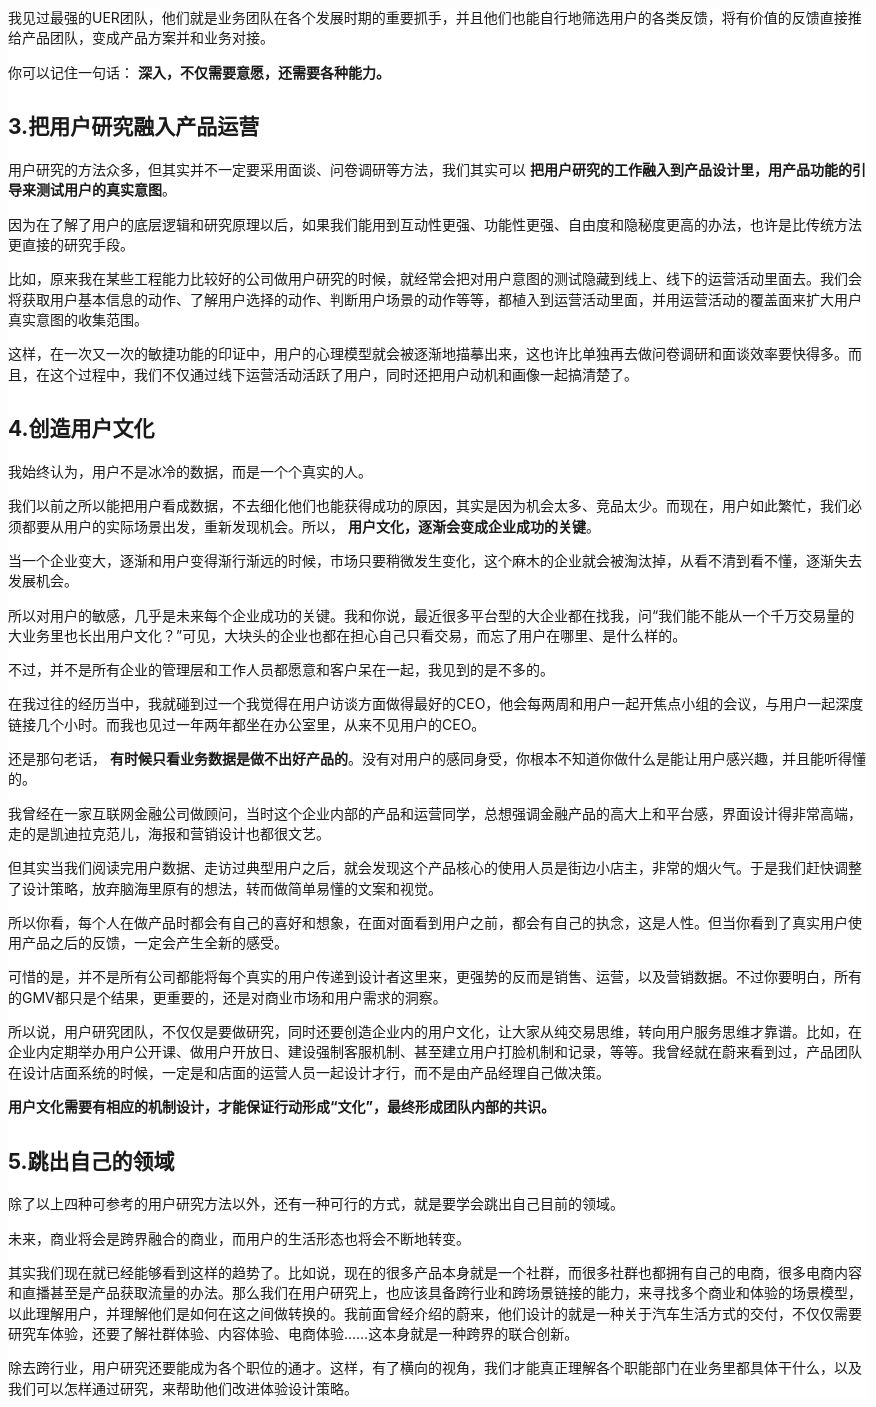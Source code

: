 我见过最强的UER团队，他们就是业务团队在各个发展时期的重要抓手，并且他们也能自行地筛选用户的各类反馈，将有价值的反馈直接推给产品团队，变成产品方案并和业务对接。

你可以记住一句话： **深入，不仅需要意愿，还需要各种能力。**

## 3.把用户研究融入产品运营

用户研究的方法众多，但其实并不一定要采用面谈、问卷调研等方法，我们其实可以 **把用户研究的工作融入到产品设计里，用产品功能的引导来测试用户的真实意图**。

因为在了解了用户的底层逻辑和研究原理以后，如果我们能用到互动性更强、功能性更强、自由度和隐秘度更高的办法，也许是比传统方法更直接的研究手段。

比如，原来我在某些工程能力比较好的公司做用户研究的时候，就经常会把对用户意图的测试隐藏到线上、线下的运营活动里面去。我们会将获取用户基本信息的动作、了解用户选择的动作、判断用户场景的动作等等，都植入到运营活动里面，并用运营活动的覆盖面来扩大用户真实意图的收集范围。

这样，在一次又一次的敏捷功能的印证中，用户的心理模型就会被逐渐地描摹出来，这也许比单独再去做问卷调研和面谈效率要快得多。而且，在这个过程中，我们不仅通过线下运营活动活跃了用户，同时还把用户动机和画像一起搞清楚了。

## 4.创造用户文化

我始终认为，用户不是冰冷的数据，而是一个个真实的人。

我们以前之所以能把用户看成数据，不去细化他们也能获得成功的原因，其实是因为机会太多、竞品太少。而现在，用户如此繁忙，我们必须都要从用户的实际场景出发，重新发现机会。所以， **用户文化，逐渐会变成企业成功的关键**。

当一个企业变大，逐渐和用户变得渐行渐远的时候，市场只要稍微发生变化，这个麻木的企业就会被淘汰掉，从看不清到看不懂，逐渐失去发展机会。

所以对用户的敏感，几乎是未来每个企业成功的关键。我和你说，最近很多平台型的大企业都在找我，问“我们能不能从一个千万交易量的大业务里也长出用户文化？”可见，大块头的企业也都在担心自己只看交易，而忘了用户在哪里、是什么样的。

不过，并不是所有企业的管理层和工作人员都愿意和客户呆在一起，我见到的是不多的。

在我过往的经历当中，我就碰到过一个我觉得在用户访谈方面做得最好的CEO，他会每两周和用户一起开焦点小组的会议，与用户一起深度链接几个小时。而我也见过一年两年都坐在办公室里，从来不见用户的CEO。

还是那句老话， **有时候只看业务数据是做不出好产品的**。没有对用户的感同身受，你根本不知道你做什么是能让用户感兴趣，并且能听得懂的。

我曾经在一家互联网金融公司做顾问，当时这个企业内部的产品和运营同学，总想强调金融产品的高大上和平台感，界面设计得非常高端，走的是凯迪拉克范儿，海报和营销设计也都很文艺。

但其实当我们阅读完用户数据、走访过典型用户之后，就会发现这个产品核心的使用人员是街边小店主，非常的烟火气。于是我们赶快调整了设计策略，放弃脑海里原有的想法，转而做简单易懂的文案和视觉。

所以你看，每个人在做产品时都会有自己的喜好和想象，在面对面看到用户之前，都会有自己的执念，这是人性。但当你看到了真实用户使用产品之后的反馈，一定会产生全新的感受。

可惜的是，并不是所有公司都能将每个真实的用户传递到设计者这里来，更强势的反而是销售、运营，以及营销数据。不过你要明白，所有的GMV都只是个结果，更重要的，还是对商业市场和用户需求的洞察。

所以说，用户研究团队，不仅仅是要做研究，同时还要创造企业内的用户文化，让大家从纯交易思维，转向用户服务思维才靠谱。比如，在企业内定期举办用户公开课、做用户开放日、建设强制客服机制、甚至建立用户打脸机制和记录，等等。我曾经就在蔚来看到过，产品团队在设计店面系统的时候，一定是和店面的运营人员一起设计才行，而不是由产品经理自己做决策。

**用户文化需要有相应的机制设计，才能保证行动形成“文化”，最终形成团队内部的共识。**

## 5.跳出自己的领域

除了以上四种可参考的用户研究方法以外，还有一种可行的方式，就是要学会跳出自己目前的领域。

未来，商业将会是跨界融合的商业，而用户的生活形态也将会不断地转变。

其实我们现在就已经能够看到这样的趋势了。比如说，现在的很多产品本身就是一个社群，而很多社群也都拥有自己的电商，很多电商内容和直播甚至是产品获取流量的办法。那么我们在用户研究上，也应该具备跨行业和跨场景链接的能力，来寻找多个商业和体验的场景模型，以此理解用户，并理解他们是如何在这之间做转换的。我前面曾经介绍的蔚来，他们设计的就是一种关于汽车生活方式的交付，不仅仅需要研究车体验，还要了解社群体验、内容体验、电商体验……这本身就是一种跨界的联合创新。

除去跨行业，用户研究还要能成为各个职位的通才。这样，有了横向的视角，我们才能真正理解各个职能部门在业务里都具体干什么，以及我们可以怎样通过研究，来帮助他们改进体验设计策略。
